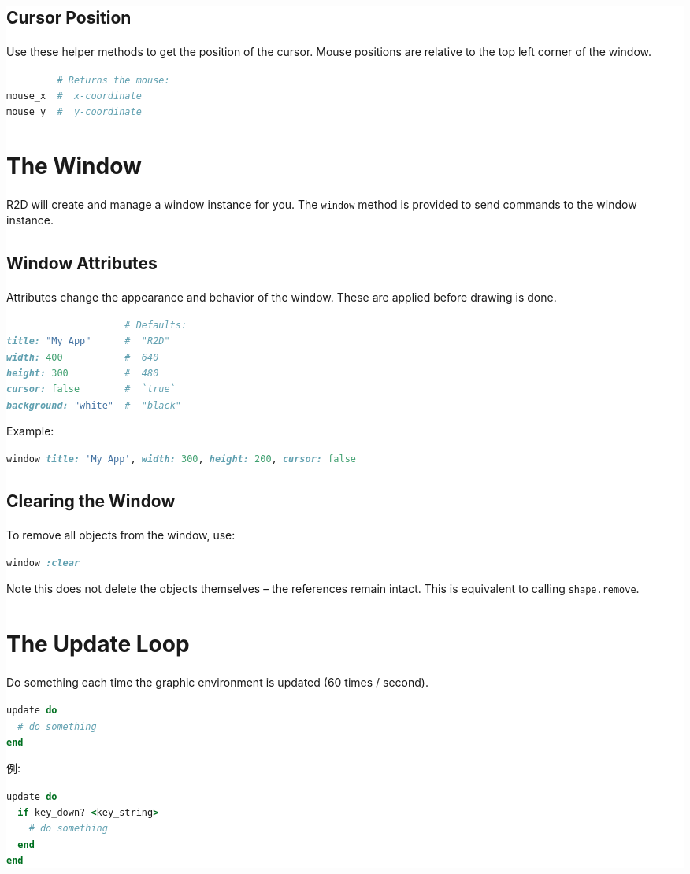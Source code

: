 ## Cursor Position

Use these helper methods to get the position of the cursor. Mouse positions are relative to the top left corner of the window.

```ruby
         # Returns the mouse:
mouse_x  #  x-coordinate
mouse_y  #  y-coordinate
```

# The Window

R2D will create and manage a window instance for you. The `window` method is provided to send commands to the window instance.

## Window Attributes

Attributes change the appearance and behavior of the window. These are applied before drawing is done.

```ruby
                     # Defaults:
title: "My App"      #  "R2D"
width: 400           #  640
height: 300          #  480
cursor: false        #  `true`
background: "white"  #  "black"
```

Example:

```ruby
window title: 'My App', width: 300, height: 200, cursor: false
```

## Clearing the Window

To remove all objects from the window, use:

```ruby
window :clear
```

Note this does not delete the objects themselves – the references remain intact. This is equivalent to calling `shape.remove`.

# The Update Loop

Do something each time the graphic environment is updated (60 times / second).

```ruby
update do
  # do something
end
```

例:

```ruby
update do
  if key_down? <key_string>
    # do something
  end
end
```
